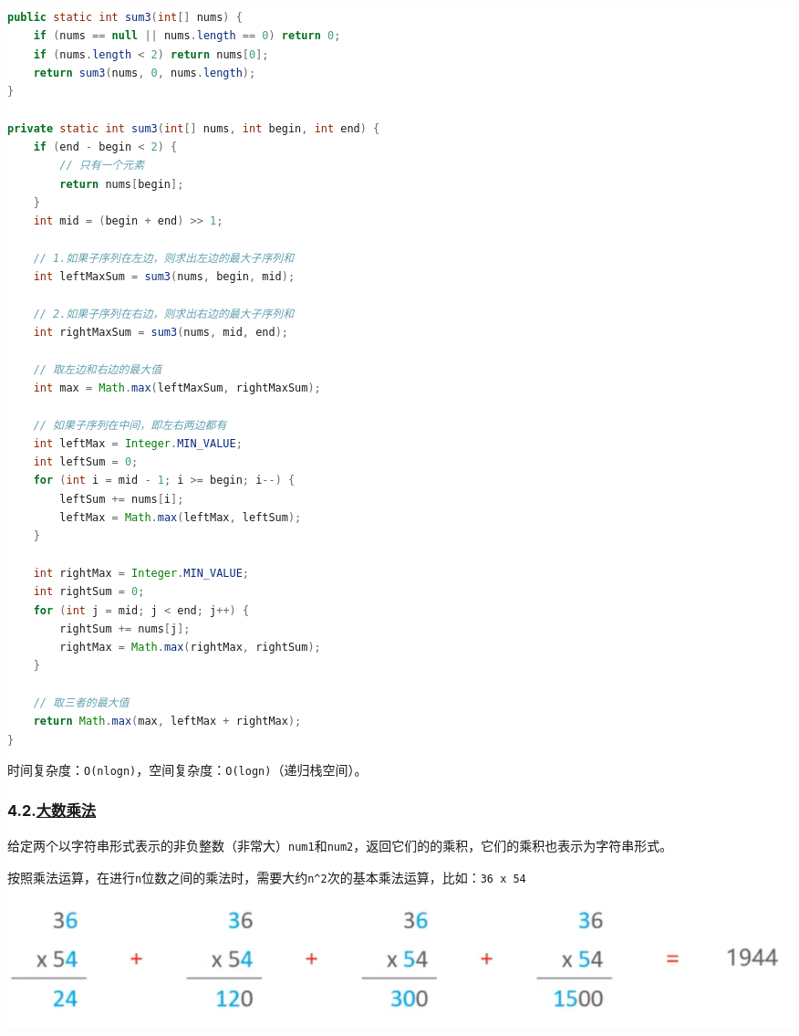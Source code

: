 ```java
public static int sum3(int[] nums) {
    if (nums == null || nums.length == 0) return 0;
    if (nums.length < 2) return nums[0];
    return sum3(nums, 0, nums.length);
}

private static int sum3(int[] nums, int begin, int end) {
    if (end - begin < 2) {
        // 只有一个元素
        return nums[begin];
    }
    int mid = (begin + end) >> 1;

    // 1.如果子序列在左边，则求出左边的最大子序列和
    int leftMaxSum = sum3(nums, begin, mid);

    // 2.如果子序列在右边，则求出右边的最大子序列和
    int rightMaxSum = sum3(nums, mid, end);

    // 取左边和右边的最大值
    int max = Math.max(leftMaxSum, rightMaxSum);

    // 如果子序列在中间，即左右两边都有
    int leftMax = Integer.MIN_VALUE;
    int leftSum = 0;
    for (int i = mid - 1; i >= begin; i--) {
        leftSum += nums[i];
        leftMax = Math.max(leftMax, leftSum);
    }

    int rightMax = Integer.MIN_VALUE;
    int rightSum = 0;
    for (int j = mid; j < end; j++) {
        rightSum += nums[j];
        rightMax = Math.max(rightMax, rightSum);
    }

    // 取三者的最大值
    return Math.max(max, leftMax + rightMax);
}
```

时间复杂度：`O(nlogn)`，空间复杂度：`O(logn)`（递归栈空间）。

### 4.2.[大数乘法](https://leetcode.cn/problems/multiply-strings/description/)

给定两个以字符串形式表示的非负整数（非常大）`num1`和`num2`，返回它们的的乘积，它们的乘积也表示为字符串形式。

按照乘法运算，在进行`n`位数之间的乘法时，需要大约`n^2`次的基本乘法运算，比如：`36 x 54`

![](./imgs/3.png)
